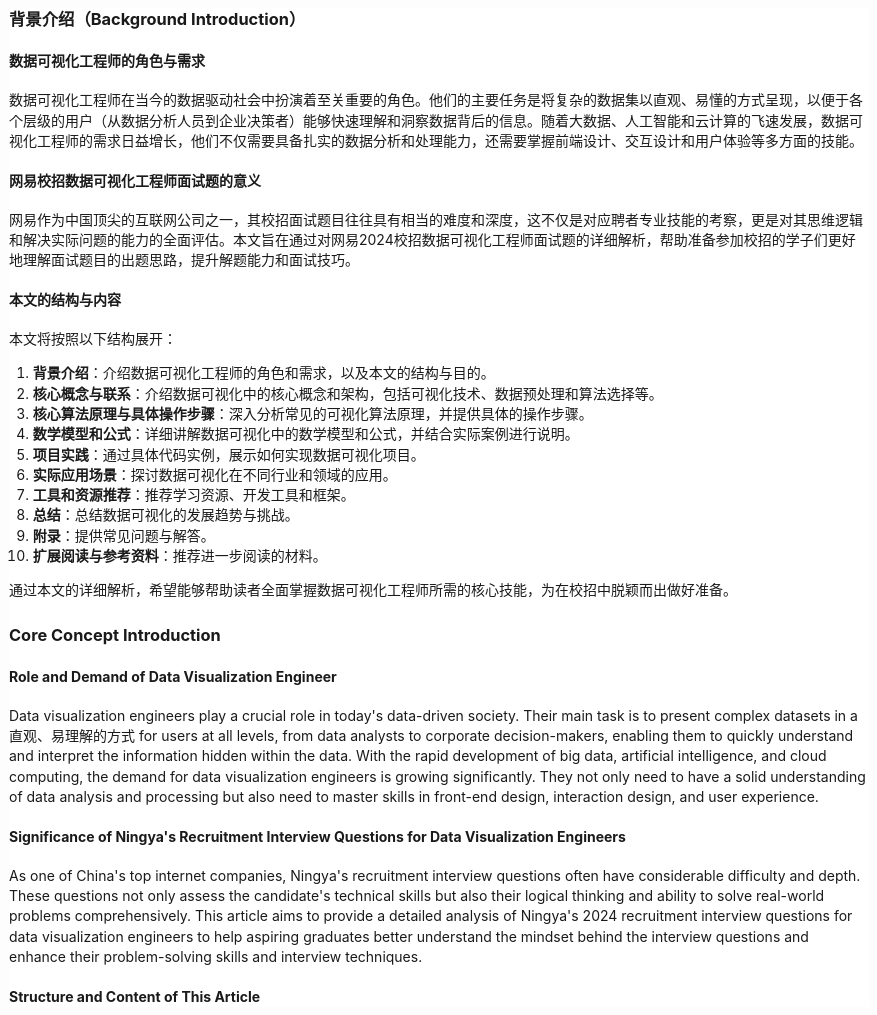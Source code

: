                  

### 背景介绍（Background Introduction）

#### 数据可视化工程师的角色与需求

数据可视化工程师在当今的数据驱动社会中扮演着至关重要的角色。他们的主要任务是将复杂的数据集以直观、易懂的方式呈现，以便于各个层级的用户（从数据分析人员到企业决策者）能够快速理解和洞察数据背后的信息。随着大数据、人工智能和云计算的飞速发展，数据可视化工程师的需求日益增长，他们不仅需要具备扎实的数据分析和处理能力，还需要掌握前端设计、交互设计和用户体验等多方面的技能。

#### 网易校招数据可视化工程师面试题的意义

网易作为中国顶尖的互联网公司之一，其校招面试题目往往具有相当的难度和深度，这不仅是对应聘者专业技能的考察，更是对其思维逻辑和解决实际问题的能力的全面评估。本文旨在通过对网易2024校招数据可视化工程师面试题的详细解析，帮助准备参加校招的学子们更好地理解面试题目的出题思路，提升解题能力和面试技巧。

#### 本文的结构与内容

本文将按照以下结构展开：

1. **背景介绍**：介绍数据可视化工程师的角色和需求，以及本文的结构与目的。
2. **核心概念与联系**：介绍数据可视化中的核心概念和架构，包括可视化技术、数据预处理和算法选择等。
3. **核心算法原理与具体操作步骤**：深入分析常见的可视化算法原理，并提供具体的操作步骤。
4. **数学模型和公式**：详细讲解数据可视化中的数学模型和公式，并结合实际案例进行说明。
5. **项目实践**：通过具体代码实例，展示如何实现数据可视化项目。
6. **实际应用场景**：探讨数据可视化在不同行业和领域的应用。
7. **工具和资源推荐**：推荐学习资源、开发工具和框架。
8. **总结**：总结数据可视化的发展趋势与挑战。
9. **附录**：提供常见问题与解答。
10. **扩展阅读与参考资料**：推荐进一步阅读的材料。

通过本文的详细解析，希望能够帮助读者全面掌握数据可视化工程师所需的核心技能，为在校招中脱颖而出做好准备。

### Core Concept Introduction

#### Role and Demand of Data Visualization Engineer

Data visualization engineers play a crucial role in today's data-driven society. Their main task is to present complex datasets in a直观、易理解的方式 for users at all levels, from data analysts to corporate decision-makers, enabling them to quickly understand and interpret the information hidden within the data. With the rapid development of big data, artificial intelligence, and cloud computing, the demand for data visualization engineers is growing significantly. They not only need to have a solid understanding of data analysis and processing but also need to master skills in front-end design, interaction design, and user experience.

#### Significance of Ningya's Recruitment Interview Questions for Data Visualization Engineers

As one of China's top internet companies, Ningya's recruitment interview questions often have considerable difficulty and depth. These questions not only assess the candidate's technical skills but also their logical thinking and ability to solve real-world problems comprehensively. This article aims to provide a detailed analysis of Ningya's 2024 recruitment interview questions for data visualization engineers to help aspiring graduates better understand the mindset behind the interview questions and enhance their problem-solving skills and interview techniques.

#### Structure and Content of This Article
